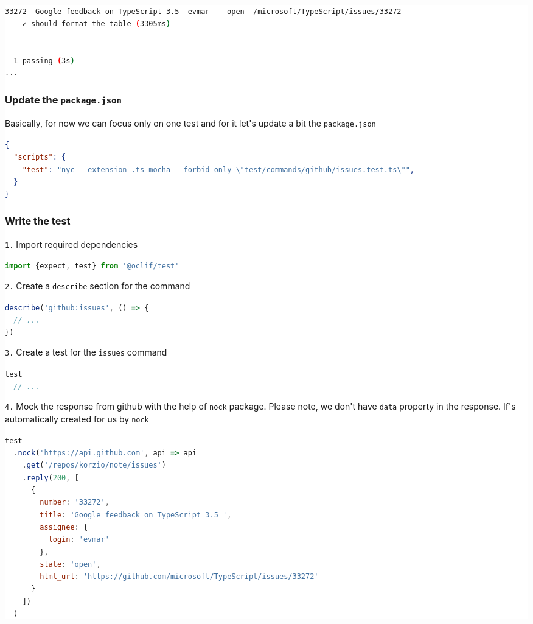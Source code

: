 ```bash
33272  Google feedback on TypeScript 3.5  evmar    open  /microsoft/TypeScript/issues/33272 
    ✓ should format the table (3305ms)


  1 passing (3s)
...
```


### Update the `package.json`

Basically, for now we can focus only on one test and for it let's update a bit the `package.json`

```json
{
  "scripts": {
    "test": "nyc --extension .ts mocha --forbid-only \"test/commands/github/issues.test.ts\"",
  }
}
```


### Write the test

`1.` Import required dependencies
  
```js
import {expect, test} from '@oclif/test'
```

`2.` Create a `describe` section for the command

```js
describe('github:issues', () => {
  // ...
})
```

`3.` Create a test for the `issues` command 

```js
test
  // ... 
```

`4.` Mock the response from github with the help of `nock` package. Please note, we don't have `data` property in the response. If's automatically created for us by `nock`
    
```js
test
  .nock('https://api.github.com', api => api
    .get('/repos/korzio/note/issues')
    .reply(200, [
      {
        number: '33272',
        title: 'Google feedback on TypeScript 3.5 ',
        assignee: {
          login: 'evmar'
        },
        state: 'open',
        html_url: 'https://github.com/microsoft/TypeScript/issues/33272'
      }
    ])
  )
```
